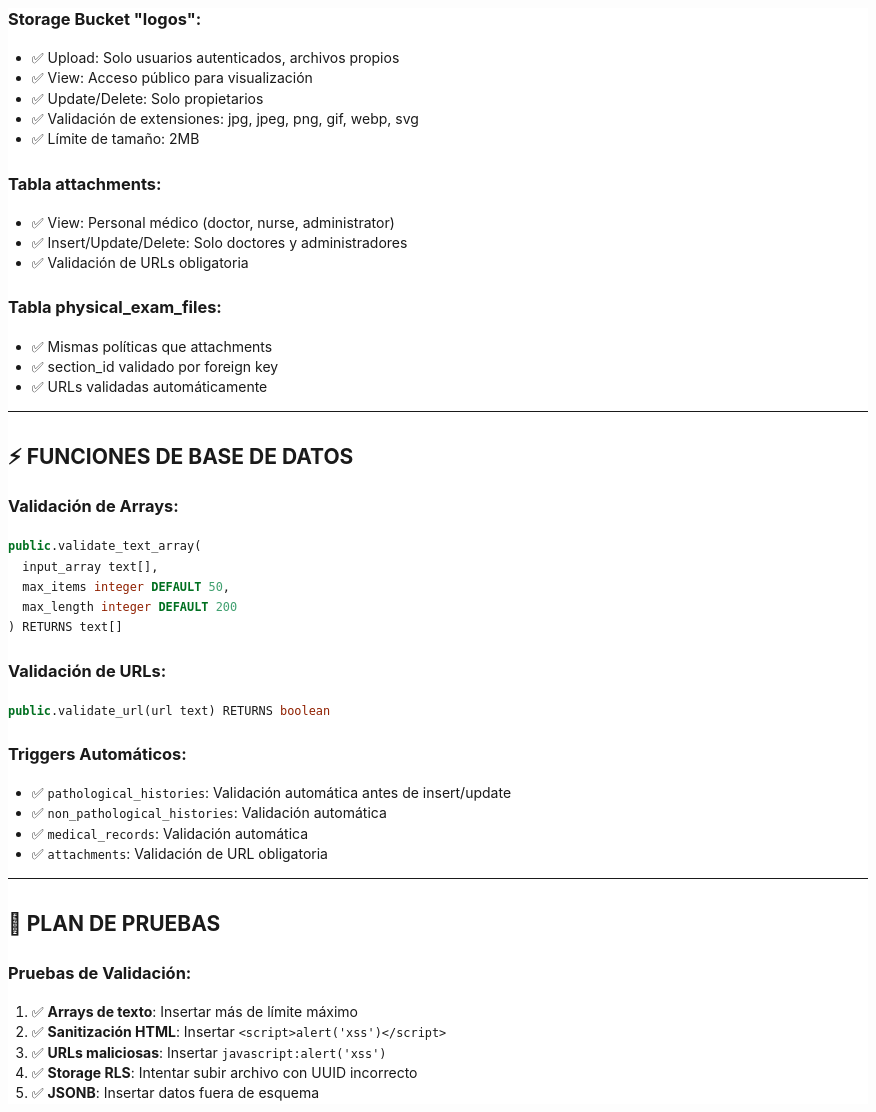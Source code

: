 ### **Storage Bucket "logos"**:
- ✅ Upload: Solo usuarios autenticados, archivos propios
- ✅ View: Acceso público para visualización
- ✅ Update/Delete: Solo propietarios
- ✅ Validación de extensiones: jpg, jpeg, png, gif, webp, svg
- ✅ Límite de tamaño: 2MB

### **Tabla attachments**:
- ✅ View: Personal médico (doctor, nurse, administrator)
- ✅ Insert/Update/Delete: Solo doctores y administradores
- ✅ Validación de URLs obligatoria

### **Tabla physical_exam_files**:
- ✅ Mismas políticas que attachments
- ✅ section_id validado por foreign key
- ✅ URLs validadas automáticamente

---

## ⚡ **FUNCIONES DE BASE DE DATOS**

### **Validación de Arrays**:
```sql
public.validate_text_array(
  input_array text[],
  max_items integer DEFAULT 50,
  max_length integer DEFAULT 200
) RETURNS text[]
```

### **Validación de URLs**:
```sql
public.validate_url(url text) RETURNS boolean
```

### **Triggers Automáticos**:
- ✅ `pathological_histories`: Validación automática antes de insert/update
- ✅ `non_pathological_histories`: Validación automática
- ✅ `medical_records`: Validación automática
- ✅ `attachments`: Validación de URL obligatoria

---

## 🧪 **PLAN DE PRUEBAS**

### **Pruebas de Validación**:
1. ✅ **Arrays de texto**: Insertar más de límite máximo
2. ✅ **Sanitización HTML**: Insertar `<script>alert('xss')</script>`
3. ✅ **URLs maliciosas**: Insertar `javascript:alert('xss')`
4. ✅ **Storage RLS**: Intentar subir archivo con UUID incorrecto
5. ✅ **JSONB**: Insertar datos fuera de esquema
